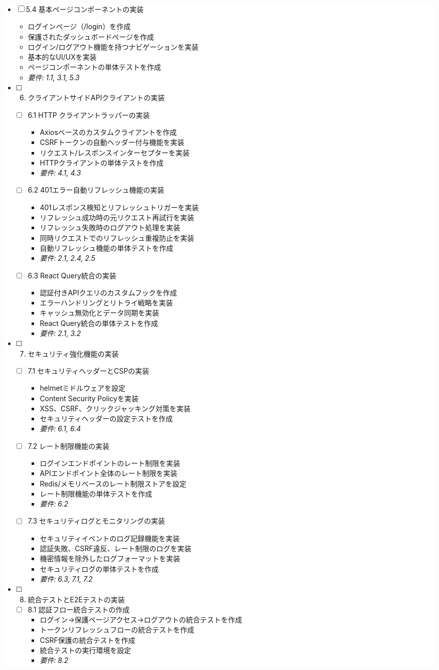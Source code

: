   - [ ] 5.4 基本ページコンポーネントの実装
    - ログインページ（/login）を作成
    - 保護されたダッシュボードページを作成
    - ログイン/ログアウト機能を持つナビゲーションを実装
    - 基本的なUI/UXを実装
    - ページコンポーネントの単体テストを作成
    - _要件: 1.1, 3.1, 5.3_

- [ ] 6. クライアントサイドAPIクライアントの実装
  - [ ] 6.1 HTTP クライアントラッパーの実装
    - Axiosベースのカスタムクライアントを作成
    - CSRFトークンの自動ヘッダー付与機能を実装
    - リクエスト/レスポンスインターセプターを実装
    - HTTPクライアントの単体テストを作成
    - _要件: 4.1, 4.3_

  - [ ] 6.2 401エラー自動リフレッシュ機能の実装
    - 401レスポンス検知とリフレッシュトリガーを実装
    - リフレッシュ成功時の元リクエスト再試行を実装
    - リフレッシュ失敗時のログアウト処理を実装
    - 同時リクエストでのリフレッシュ重複防止を実装
    - 自動リフレッシュ機能の単体テストを作成
    - _要件: 2.1, 2.4, 2.5_

  - [ ] 6.3 React Query統合の実装
    - 認証付きAPIクエリのカスタムフックを作成
    - エラーハンドリングとリトライ戦略を実装
    - キャッシュ無効化とデータ同期を実装
    - React Query統合の単体テストを作成
    - _要件: 2.1, 3.2_

- [ ] 7. セキュリティ強化機能の実装
  - [ ] 7.1 セキュリティヘッダーとCSPの実装
    - helmetミドルウェアを設定
    - Content Security Policyを実装
    - XSS、CSRF、クリックジャッキング対策を実装
    - セキュリティヘッダーの設定テストを作成
    - _要件: 6.1, 6.4_

  - [ ] 7.2 レート制限機能の実装
    - ログインエンドポイントのレート制限を実装
    - APIエンドポイント全体のレート制限を実装
    - Redis/メモリベースのレート制限ストアを設定
    - レート制限機能の単体テストを作成
    - _要件: 6.2_

  - [ ] 7.3 セキュリティログとモニタリングの実装
    - セキュリティイベントのログ記録機能を実装
    - 認証失敗、CSRF違反、レート制限のログを実装
    - 機密情報を除外したログフォーマットを実装
    - セキュリティログの単体テストを作成
    - _要件: 6.3, 7.1, 7.2_

- [ ] 8. 統合テストとE2Eテストの実装
  - [ ] 8.1 認証フロー統合テストの作成
    - ログイン→保護ページアクセス→ログアウトの統合テストを作成
    - トークンリフレッシュフローの統合テストを作成
    - CSRF保護の統合テストを作成
    - 統合テストの実行環境を設定
    - _要件: 8.2_
